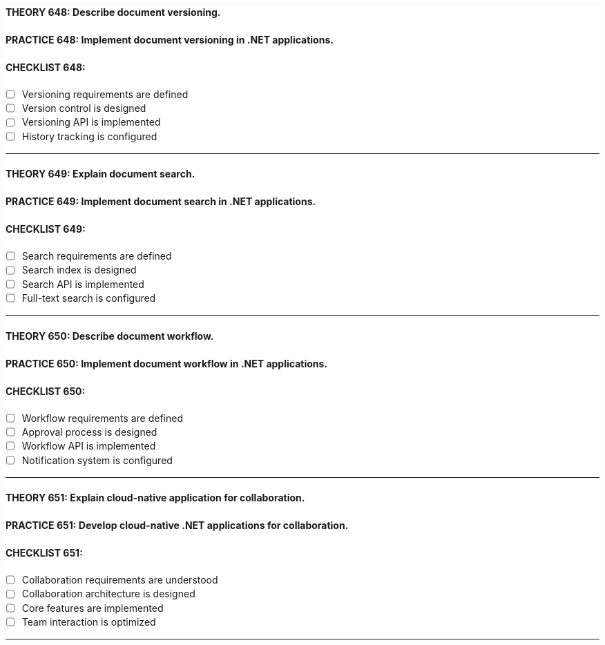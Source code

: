 
#### THEORY 648: Describe document versioning.

#### PRACTICE 648: Implement document versioning in .NET applications.

#### CHECKLIST 648:

- [ ] Versioning requirements are defined
- [ ] Version control is designed
- [ ] Versioning API is implemented
- [ ] History tracking is configured

---

#### THEORY 649: Explain document search.

#### PRACTICE 649: Implement document search in .NET applications.

#### CHECKLIST 649:

- [ ] Search requirements are defined
- [ ] Search index is designed
- [ ] Search API is implemented
- [ ] Full-text search is configured

---

#### THEORY 650: Describe document workflow.

#### PRACTICE 650: Implement document workflow in .NET applications.

#### CHECKLIST 650:

- [ ] Workflow requirements are defined
- [ ] Approval process is designed
- [ ] Workflow API is implemented
- [ ] Notification system is configured

---

#### THEORY 651: Explain cloud-native application for collaboration.

#### PRACTICE 651: Develop cloud-native .NET applications for collaboration.

#### CHECKLIST 651:

- [ ] Collaboration requirements are understood
- [ ] Collaboration architecture is designed
- [ ] Core features are implemented
- [ ] Team interaction is optimized

---